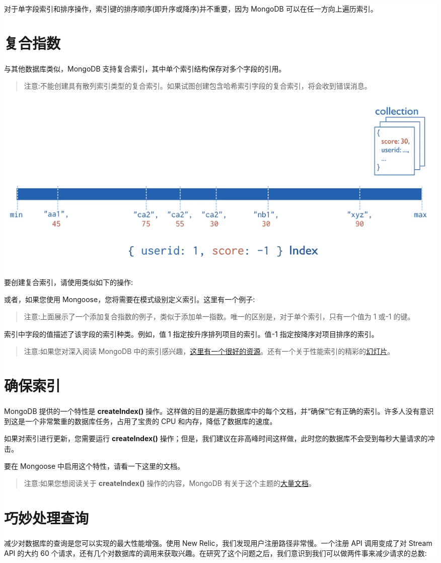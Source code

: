 对于单字段索引和排序操作，索引键的排序顺序(即升序或降序)并不重要，因为 MongoDB 可以在任一方向上遍历索引。

# 复合指数

与其他数据库类似，MongoDB 支持复合索引，其中单个索引结构保存对多个字段的引用。

> 注意:不能创建具有散列索引类型的复合索引。如果试图创建包含哈希索引字段的复合索引，将会收到错误消息。

![](img/9cac388725916dc2e3256f67fed03657.png)

要创建复合索引，请使用类似如下的操作:

或者，如果您使用 Mongoose，您将需要在模式级别定义索引。这里有一个例子:

> 注意:上面展示了一个添加复合指数的例子，类似于添加单一指数。唯一的区别是，对于单个索引，只有一个值为 1 或-1 的键。

索引中字段的值描述了该字段的索引种类。例如，值 1 指定按升序排列项目的索引。值-1 指定按降序对项目排序的索引。

> 注意:如果您对深入阅读 MongoDB 中的索引感兴趣，[这里有一个很好的资源](https://docs.mongodb.com/manual/indexes/)。还有一个关于性能索引的精彩的[幻灯片](https://www.slideshare.net/mongodb/fast-querying-indexing-for-performance-4)。

# 确保索引

MongoDB 提供的一个特性是 **createIndex()** 操作。这样做的目的是遍历数据库中的每个文档，并“确保”它有正确的索引。许多人没有意识到这是一个非常繁重的数据库任务，占用了宝贵的 CPU 和内存，降低了数据库的速度。

如果对索引进行更新，您需要运行 **createIndex()** 操作；但是，我们建议在非高峰时间这样做，此时您的数据库不会受到每秒大量请求的冲击。

要在 Mongoose 中启用这个特性，请看一下这里的文档。

> 注意:如果您想阅读关于 **createIndex()** 操作的内容，MongoDB 有关于这个主题的[大量文档](https://docs.mongodb.com/manual/reference/method/db.collection.createIndex/#db.collection.createIndex)。

# 巧妙处理查询

减少对数据库的查询是您可以实现的最大性能增强。使用 New Relic，我们发现用户注册路径非常慢。一个注册 API 调用变成了对 Stream API 的大约 60 个请求，还有几个对数据库的调用来获取兴趣。在研究了这个问题之后，我们意识到我们可以做两件事来减少请求的总数:

